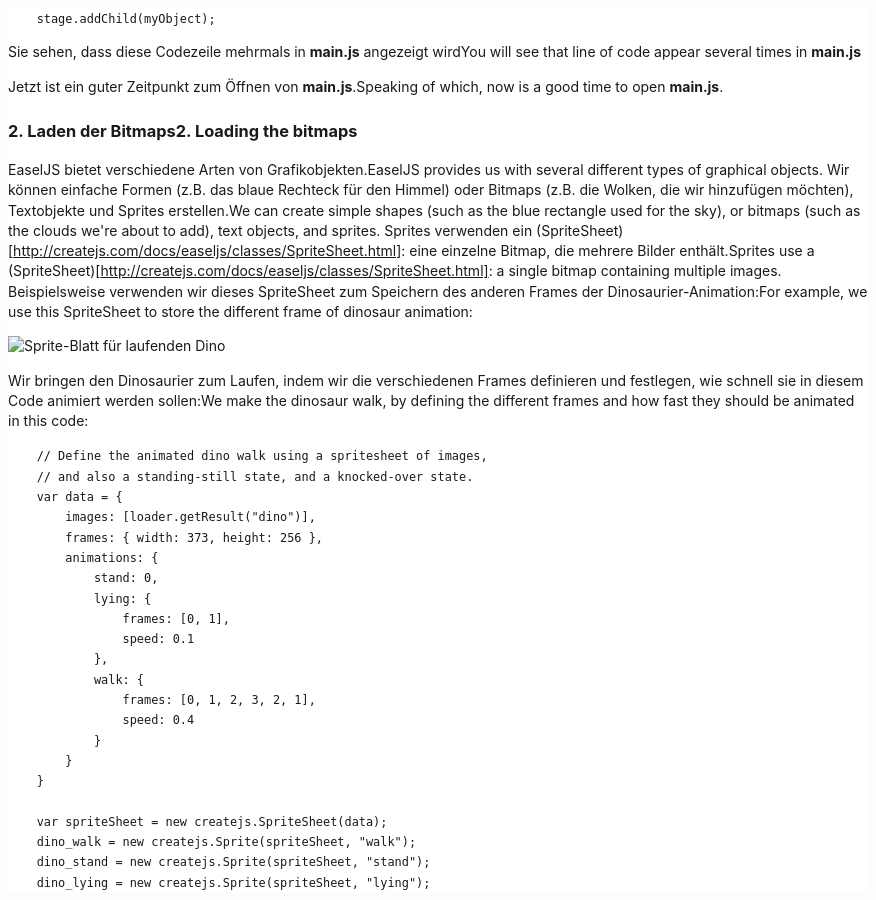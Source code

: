 ```
    stage.addChild(myObject);
```

<span data-ttu-id="e6d4f-156">Sie sehen, dass diese Codezeile mehrmals in **main.js** angezeigt wird</span><span class="sxs-lookup"><span data-stu-id="e6d4f-156">You will see that line of code appear several times in **main.js**</span></span>

<span data-ttu-id="e6d4f-157">Jetzt ist ein guter Zeitpunkt zum Öffnen von **main.js**.</span><span class="sxs-lookup"><span data-stu-id="e6d4f-157">Speaking of which, now is a good time to open **main.js**.</span></span>

### <a name="2-loading-the-bitmaps"></a><span data-ttu-id="e6d4f-158">2. Laden der Bitmaps</span><span class="sxs-lookup"><span data-stu-id="e6d4f-158">2. Loading the bitmaps</span></span>

<span data-ttu-id="e6d4f-159">EaselJS bietet verschiedene Arten von Grafikobjekten.</span><span class="sxs-lookup"><span data-stu-id="e6d4f-159">EaselJS provides us with several different types of graphical objects.</span></span> <span data-ttu-id="e6d4f-160">Wir können einfache Formen (z.B. das blaue Rechteck für den Himmel) oder Bitmaps (z.B. die Wolken, die wir hinzufügen möchten), Textobjekte und Sprites erstellen.</span><span class="sxs-lookup"><span data-stu-id="e6d4f-160">We can create simple shapes (such as the blue rectangle used for the sky), or bitmaps (such as the clouds we're about to add), text objects, and sprites.</span></span> <span data-ttu-id="e6d4f-161">Sprites verwenden ein (SpriteSheet) [http://createjs.com/docs/easeljs/classes/SpriteSheet.html]: eine einzelne Bitmap, die mehrere Bilder enthält.</span><span class="sxs-lookup"><span data-stu-id="e6d4f-161">Sprites use a (SpriteSheet)[http://createjs.com/docs/easeljs/classes/SpriteSheet.html]: a single bitmap containing multiple images.</span></span> <span data-ttu-id="e6d4f-162">Beispielsweise verwenden wir dieses SpriteSheet zum Speichern des anderen Frames der Dinosaurier-Animation:</span><span class="sxs-lookup"><span data-stu-id="e6d4f-162">For example, we use this SpriteSheet to store the different frame of dinosaur animation:</span></span>

![Sprite-Blatt für laufenden Dino](images/JS2D_4.png)

<span data-ttu-id="e6d4f-164">Wir bringen den Dinosaurier zum Laufen, indem wir die verschiedenen Frames definieren und festlegen, wie schnell sie in diesem Code animiert werden sollen:</span><span class="sxs-lookup"><span data-stu-id="e6d4f-164">We make the dinosaur walk, by defining the different frames and how fast they should be animated in this code:</span></span>

```
    // Define the animated dino walk using a spritesheet of images,
    // and also a standing-still state, and a knocked-over state.
    var data = {
        images: [loader.getResult("dino")],
        frames: { width: 373, height: 256 },
        animations: {
            stand: 0,
            lying: { 
                frames: [0, 1],
                speed: 0.1
            },
            walk: {
                frames: [0, 1, 2, 3, 2, 1],
                speed: 0.4
            }
        }
    }

    var spriteSheet = new createjs.SpriteSheet(data);
    dino_walk = new createjs.Sprite(spriteSheet, "walk");
    dino_stand = new createjs.Sprite(spriteSheet, "stand");
    dino_lying = new createjs.Sprite(spriteSheet, "lying");

```
